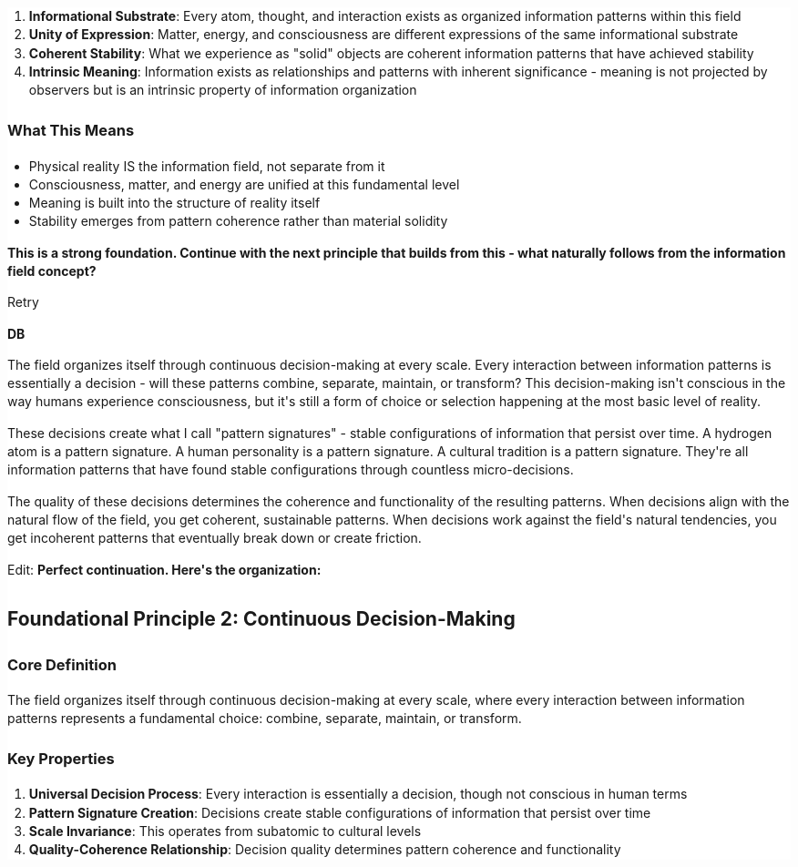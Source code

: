 1. **Informational Substrate**: Every atom, thought, and interaction exists as organized information patterns within this field
2. **Unity of Expression**: Matter, energy, and consciousness are different expressions of the same informational substrate
3. **Coherent Stability**: What we experience as "solid" objects are coherent information patterns that have achieved stability
4. **Intrinsic Meaning**: Information exists as relationships and patterns with inherent significance - meaning is not projected by observers but is an intrinsic property of information organization

### **What This Means**

- Physical reality IS the information field, not separate from it
- Consciousness, matter, and energy are unified at this fundamental level
- Meaning is built into the structure of reality itself
- Stability emerges from pattern coherence rather than material solidity

**This is a strong foundation. Continue with the next principle that builds from this - what naturally follows from the information field concept?**

Retry

**DB**

The field organizes itself through continuous decision-making at every scale. Every interaction between information patterns is essentially a decision - will these patterns combine, separate, maintain, or transform? This decision-making isn't conscious in the way humans experience consciousness, but it's still a form of choice or selection happening at the most basic level of reality.

These decisions create what I call "pattern signatures" - stable configurations of information that persist over time. A hydrogen atom is a pattern signature. A human personality is a pattern signature. A cultural tradition is a pattern signature. They're all information patterns that have found stable configurations through countless micro-decisions.

The quality of these decisions determines the coherence and functionality of the resulting patterns. When decisions align with the natural flow of the field, you get coherent, sustainable patterns. When decisions work against the field's natural tendencies, you get incoherent patterns that eventually break down or create friction.

Edit: **Perfect continuation. Here's the organization:**

## **Foundational Principle 2: Continuous Decision-Making**

### **Core Definition**

The field organizes itself through continuous decision-making at every scale, where every interaction between information patterns represents a fundamental choice: combine, separate, maintain, or transform.

### **Key Properties**

1. **Universal Decision Process**: Every interaction is essentially a decision, though not conscious in human terms
2. **Pattern Signature Creation**: Decisions create stable configurations of information that persist over time
3. **Scale Invariance**: This operates from subatomic to cultural levels
4. **Quality-Coherence Relationship**: Decision quality determines pattern coherence and functionality
